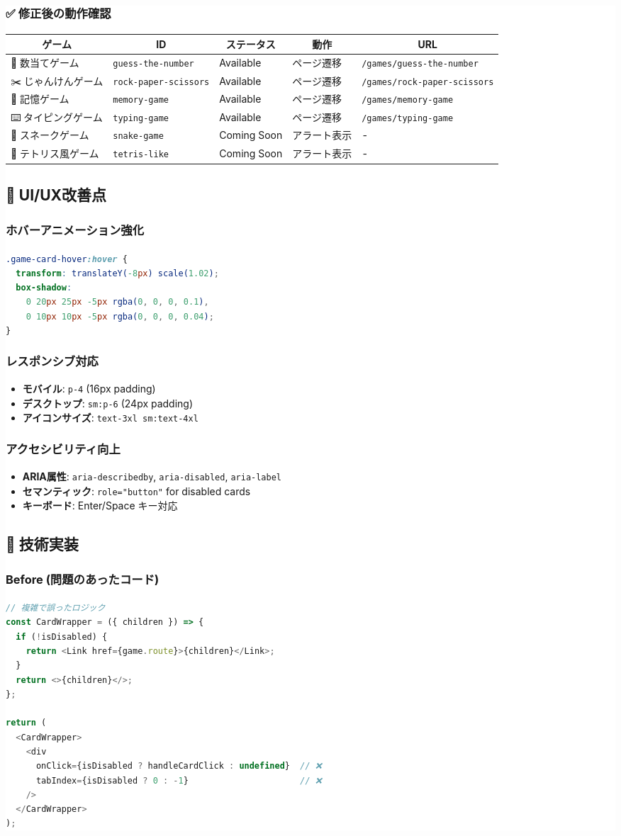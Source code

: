 ### ✅ 修正後の動作確認

| ゲーム              | ID                    | ステータス  | 動作         | URL                          |
| ------------------- | --------------------- | ----------- | ------------ | ---------------------------- |
| 🎯 数当てゲーム     | `guess-the-number`    | Available   | ページ遷移   | `/games/guess-the-number`    |
| ✂️ じゃんけんゲーム | `rock-paper-scissors` | Available   | ページ遷移   | `/games/rock-paper-scissors` |
| 🧩 記憶ゲーム       | `memory-game`         | Available   | ページ遷移   | `/games/memory-game`         |
| ⌨️ タイピングゲーム | `typing-game`         | Available   | ページ遷移   | `/games/typing-game`         |
| 🐍 スネークゲーム   | `snake-game`          | Coming Soon | アラート表示 | -                            |
| 🧱 テトリス風ゲーム | `tetris-like`         | Coming Soon | アラート表示 | -                            |

## 🎨 UI/UX改善点

### ホバーアニメーション強化

```css
.game-card-hover:hover {
  transform: translateY(-8px) scale(1.02);
  box-shadow:
    0 20px 25px -5px rgba(0, 0, 0, 0.1),
    0 10px 10px -5px rgba(0, 0, 0, 0.04);
}
```

### レスポンシブ対応

- **モバイル**: `p-4` (16px padding)
- **デスクトップ**: `sm:p-6` (24px padding)
- **アイコンサイズ**: `text-3xl sm:text-4xl`

### アクセシビリティ向上

- **ARIA属性**: `aria-describedby`, `aria-disabled`, `aria-label`
- **セマンティック**: `role="button"` for disabled cards
- **キーボード**: Enter/Space キー対応

## 🔧 技術実装

### Before (問題のあったコード)

```typescript
// 複雑で誤ったロジック
const CardWrapper = ({ children }) => {
  if (!isDisabled) {
    return <Link href={game.route}>{children}</Link>;
  }
  return <>{children}</>;
};

return (
  <CardWrapper>
    <div
      onClick={isDisabled ? handleCardClick : undefined}  // ❌
      tabIndex={isDisabled ? 0 : -1}                      // ❌
    />
  </CardWrapper>
);
```
